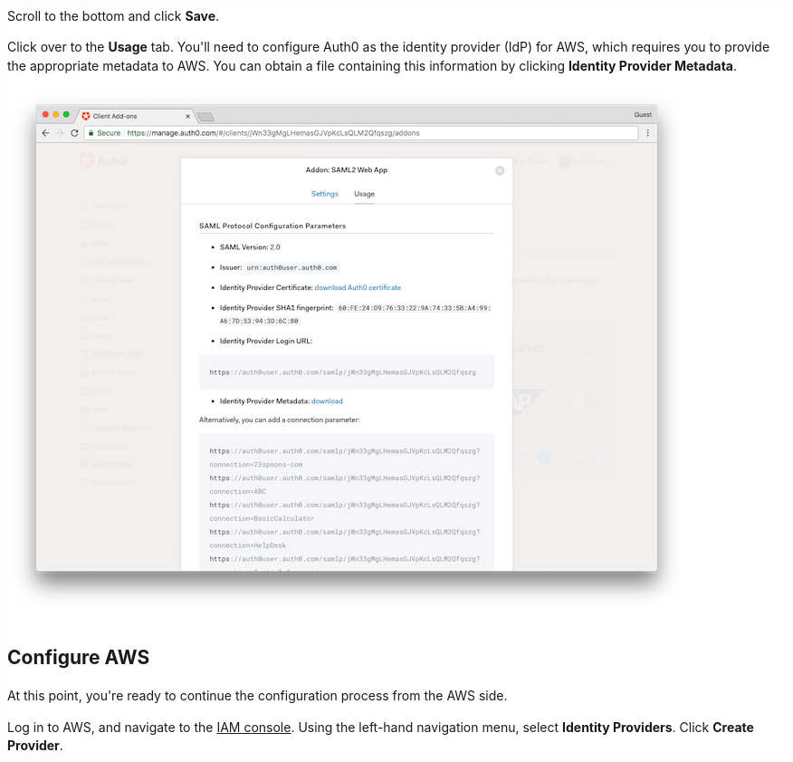 Scroll to the bottom and click **Save**.

Click over to the **Usage** tab. You'll need to configure Auth0 as the identity provider (IdP) for AWS, which requires you to provide the appropriate metadata to AWS. You can obtain a file containing this information by clicking **Identity Provider Metadata**.

![](/media/articles/integrations/aws/idp-download.png)

## Configure AWS

At this point, you're ready to continue the configuration process from the AWS side.

Log in to AWS, and navigate to the [IAM console](https://console.aws.amazon.com/iam). Using the left-hand navigation menu, select **Identity Providers**. Click **Create Provider**. 

